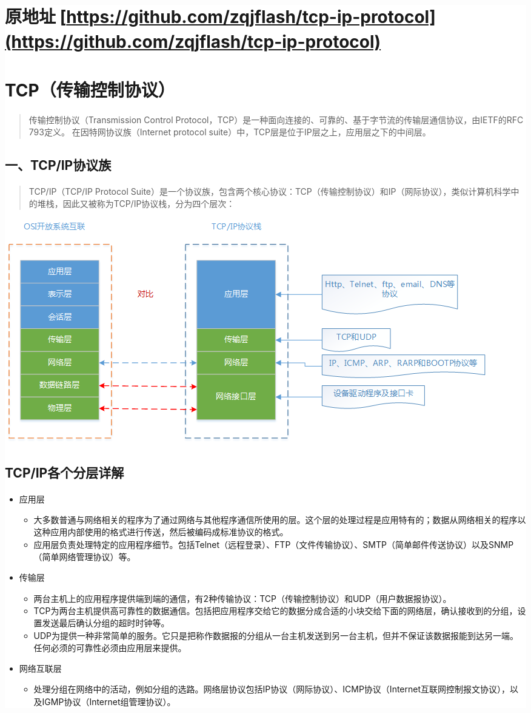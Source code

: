 # 原地址 [https://github.com/zqjflash/tcp-ip-protocol](https://github.com/zqjflash/tcp-ip-protocol)

# TCP（传输控制协议）

> 传输控制协议（Transmission Control Protocol，TCP）是一种面向连接的、可靠的、基于字节流的传输层通信协议，由IETF的RFC 793定义。
> 在因特网协议族（Internet protocol suite）中，TCP层是位于IP层之上，应用层之下的中间层。

## 一、TCP/IP协议族

> TCP/IP（TCP/IP Protocol Suite）是一个协议族，包含两个核心协议：TCP（传输控制协议）和IP（网际协议），类似计算机科学中的堆栈，因此又被称为TCP/IP协议栈，分为四个层次：

  ![Alt text](tcp-ip-protocal.png)

## TCP/IP各个分层详解

  * 应用层

    * 大多数普通与网络相关的程序为了通过网络与其他程序通信所使用的层。这个层的处理过程是应用特有的；数据从网络相关的程序以这种应用内部使用的格式进行传送，然后被编码成标准协议的格式。
    * 应用层负责处理特定的应用程序细节。包括Telnet（远程登录）、FTP（文件传输协议）、SMTP（简单邮件传送协议）以及SNMP（简单网络管理协议）等。

  * 传输层

    * 两台主机上的应用程序提供端到端的通信，有2种传输协议：TCP（传输控制协议）和UDP（用户数据报协议）。
    * TCP为两台主机提供高可靠性的数据通信。包括把应用程序交给它的数据分成合适的小块交给下面的网络层，确认接收到的分组，设置发送最后确认分组的超时时钟等。
    * UDP为提供一种非常简单的服务。它只是把称作数据报的分组从一台主机发送到另一台主机，但并不保证该数据报能到达另一端。任何必须的可靠性必须由应用层来提供。

  * 网络互联层

    * 处理分组在网络中的活动，例如分组的选路。网络层协议包括IP协议（网际协议）、ICMP协议（Internet互联网控制报文协议），以及IGMP协议（Internet组管理协议）。
